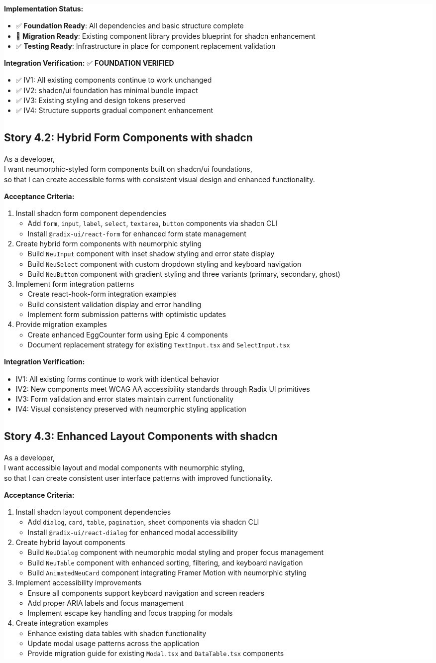 **Implementation Status:**
- ✅ **Foundation Ready**: All dependencies and basic structure complete
- 🔄 **Migration Ready**: Existing component library provides blueprint for shadcn enhancement
- ✅ **Testing Ready**: Infrastructure in place for component replacement validation

**Integration Verification:** ✅ **FOUNDATION VERIFIED**
- ✅ IV1: All existing components continue to work unchanged
- ✅ IV2: shadcn/ui foundation has minimal bundle impact
- ✅ IV3: Existing styling and design tokens preserved
- ✅ IV4: Structure supports gradual component enhancement

## Story 4.2: Hybrid Form Components with shadcn
As a developer,  
I want neumorphic-styled form components built on shadcn/ui foundations,  
so that I can create accessible forms with consistent visual design and enhanced functionality.

**Acceptance Criteria:**
1. Install shadcn form component dependencies
   - Add `form`, `input`, `label`, `select`, `textarea`, `button` components via shadcn CLI
   - Install `@radix-ui/react-form` for enhanced form state management
2. Create hybrid form components with neumorphic styling
   - Build `NeuInput` component with inset shadow styling and error state display
   - Build `NeuSelect` component with custom dropdown styling and keyboard navigation
   - Build `NeuButton` component with gradient styling and three variants (primary, secondary, ghost)
3. Implement form integration patterns
   - Create react-hook-form integration examples
   - Build consistent validation display and error handling
   - Implement form submission patterns with optimistic updates
4. Provide migration examples
   - Create enhanced EggCounter form using Epic 4 components
   - Document replacement strategy for existing `TextInput.tsx` and `SelectInput.tsx`

**Integration Verification:**
- IV1: All existing forms continue to work with identical behavior
- IV2: New components meet WCAG AA accessibility standards through Radix UI primitives
- IV3: Form validation and error states maintain current functionality
- IV4: Visual consistency preserved with neumorphic styling application

## Story 4.3: Enhanced Layout Components with shadcn
As a developer,  
I want accessible layout and modal components with neumorphic styling,  
so that I can create consistent user interface patterns with improved functionality.

**Acceptance Criteria:**
1. Install shadcn layout component dependencies
   - Add `dialog`, `card`, `table`, `pagination`, `sheet` components via shadcn CLI
   - Install `@radix-ui/react-dialog` for enhanced modal accessibility
2. Create hybrid layout components
   - Build `NeuDialog` component with neumorphic modal styling and proper focus management
   - Build `NeuTable` component with enhanced sorting, filtering, and keyboard navigation
   - Build `AnimatedNeuCard` component integrating Framer Motion with neumorphic styling
3. Implement accessibility improvements
   - Ensure all components support keyboard navigation and screen readers
   - Add proper ARIA labels and focus management
   - Implement escape key handling and focus trapping for modals
4. Create integration examples
   - Enhance existing data tables with shadcn functionality
   - Update modal usage patterns across the application
   - Provide migration guide for existing `Modal.tsx` and `DataTable.tsx` components
